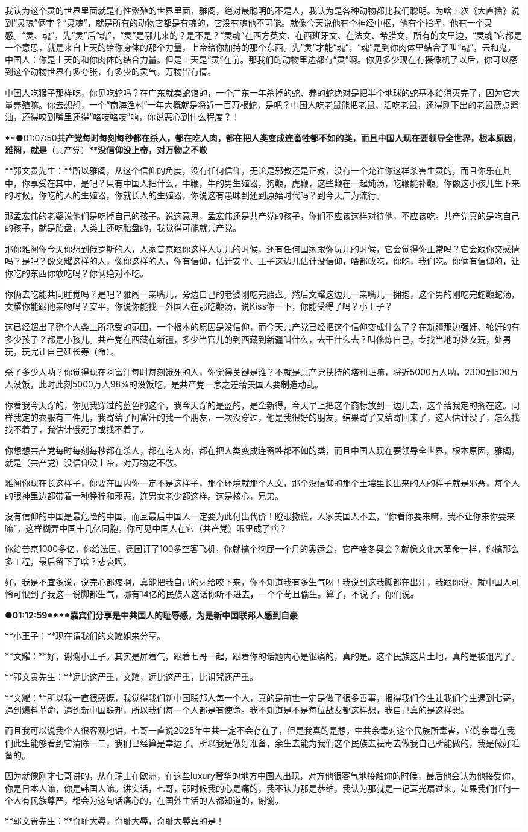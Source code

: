 我认为这个灵的世界里面就是有性繁殖的世界里面，雅阁，绝对最聪明的不是人，我认为是各种动物都比我们聪明。为啥上次《大直播》说到“灵魂”俩字？“灵魂”，就是所有的动物它都是有魂的，它没有魂他不可能。就像今天说他有个神经中枢，他有个指挥，他有一个灵感。“灵、魂”，先“灵”后“魂”，“灵”是哪儿来的？是不是？“灵魂”在西方英文、在西班牙文、在法文、希腊文，所有的文里边，“灵魂”它都是一个意思，就是来自上天的给你身体的那个力量，上帝给你加持的那个东西。先“灵”才能“魂”，“魂”是到你肉体里结合了叫“魂”，云和鬼。中国人：你是上天的和你肉体的结合力量。但是上天是“灵”在前。那我们的动物里边都有“灵”啊。你见多少现在有摄像机了以后，你可以感到这个动物世界有多夸张，有多少的灵气，万物皆有情。

中国人吃猴子那样吃，你见吃蛇吗？在广东就卖蛇馆的，一个广东一年杀掉的蛇、养的蛇绝对是把半个地球的蛇基本给消灭完了，因为它大量养殖嘛。你去想想，一个“南海渔村”一年大概就是将近一百万根蛇，是吧？中国人吃老鼠能把老鼠、活吃老鼠，还得刚下出的老鼠蘸点酱油，还得咬到嘴里还得“咯吱咯吱”响，你说恶心到什么程度？！

**●01:07:50****共产党每时每刻每秒都在杀人，都在吃人肉，都在把人类变成连畜牲都不如的类，而且中国人现在要领导全世界，根本原因****，****雅阁，就是****（共产党）****没信仰没上帝，对万物之不敬**

**郭文贵先生：**所以雅阁，从这个信仰的角度，没有任何信仰，无论是邪教还是正教，没有一个允许你这样杀害生灵的，而且你乐在其中，你享受在其中，是吧？只有中国人把什么，牛鞭，牛的男生殖器，狗鞭，虎鞭，这些鞭在一起炖汤，吃鞭能补鞭。你像这小孩儿生下来的时候，你吃的人的生殖器，你就长人的生殖器，你说这有愚昧到还到原始时代吗？到今天广为流行。

那孟宏伟的老婆说他们是吃掉自己的孩子。说这意思，孟宏伟还是共产党的孩子，你们不应该这样对待他，不应该吃。共产党真的是吃自己的孩子，就是胎盘，人类上还吃胎盘的，我觉得可能就共产党。

那你雅阁你今天你想到俄罗斯的人，人家普京跟你这样人玩儿的时候，还有任何国家跟你玩儿的时候，它会觉得你正常吗？它会跟你交感情吗？是吧？像文耀这样的人，像你这样的人，你有信仰，估计安平、王子这边儿估计没信仰，啥都敢吃，你吃，我们吃。你俩有信仰的，让你吃的东西你敢吃吗？你俩绝对不吃。

你俩去吃能共同睡觉吗？是吧？雅阁一亲嘴儿，旁边自己的老婆刚吃完胎盘。然后文耀这边儿一亲嘴儿一拥抱，这个男的刚吃完蛇鞭蛇汤，文耀你能跟他亲吻吗？安平，你说你能找一外国人在那吃鞭汤，说Kiss你一下，你能受得了吗？小王子？

这已经超出了整个人类上所承受的范围，一个根本的原因是没信仰，而今天共产党已经把这个信仰变成什么了？在新疆那边强奸、轮奸的有多少孩子？都是小孩儿。共产党在西藏在新疆，多少当官儿的到西藏到新疆叫什么，去干什么去？叫修炼自己，专找当地的处女玩，处男玩，玩完让自己延长寿（命）。

杀了多少人呐？你觉得现在阿富汗每时每刻饿死的人，你觉得关键是谁？不就是共产党扶持的塔利班嘛，将近5000万人呐，2300到500万人没饭，此时此刻5000万人98%的没饭吃，是共产党一念之差给美国人要制造动乱。

你看我今天穿的，你见我穿过的蓝色的这个，我今天穿的是蓝的，是全新得，今天早上把这个商标放到一边儿去，这个给我定的搁在这。同样我定的衣服有三件儿，我寄给了阿富汗的我一个朋友，一次没穿过，他是我很好的朋友，结果寄了又给寄回来了，这人估计没了，怎么找找不着了，我估计饿死了或找不着了。

你想想共产党每时每刻每秒都在杀人，都在吃人肉，都在把人类变成连畜牲都不如的类，而且中国人现在要领导全世界，根本原因，雅阁，就是（共产党）没信仰没上帝，对万物之不敬。

雅阁你现在长这样子，你要在国内你一定不是这样子，那个环境就那个人文，那个没信仰的那个土壤里长出来的人的样子就是邪恶，每个人的眼神里边都带着一种狰狞和邪恶，连男女老少都这样。这是核心，兄弟。

没有信仰的中国是最危险的中国，而且最后中国人一定要为此付出代价！瞪眼撒谎，人家美国人不去，“你看你要来嘛，我不让你来你要来嘛”，这样糊弄中国十几亿同胞，你可见中国人在它（共产党）眼里成了啥？

你给普京1000多亿，你给法国、德国订了100多空客飞机，你就搞个狗屁一个月的奥运会，它产啥冬奥会？就像文化大革命一样，你搞那么多工程，最后留下了啥？悲哀啊。

好，我是不宜多说，说完心都疼啊，真能把我自己的牙给咬下来，你不知道我有多生气呀！我说到这我脚都在出汗，我跟你说，就中国人可怜可恨到了我这一说脚都生气，哪有14亿的民族人这话你听不进去，一个个苟且偷生。算了，不说了，你们说。

**●01:12:59****嘉宾们分享是中共国人的耻辱感，为是新中国联邦人感到自豪**

**小王子：**现在请我们的文耀姐来分享。

**文耀：**好，谢谢小王子。其实是屏着气，跟着七哥一起，跟着你的话题内心是很痛的，真的是。这个民族这片土地，真的是被诅咒了。

**郭文贵先生：**远比这严重，文耀，远比这严重，比诅咒还严重。

**文耀：**所以我一直很感慨，我觉得我们新中国联邦人每一个人，真的是前世一定是做了很多善事，报得我们今生让我们今生遇到七哥，遇到爆料革命，遇到新中国联邦，所以我们每一个人都是有使命。我不知道是不是每位战友都这样想，我自己真的是这样想。

而且我可以说我个人很客观地讲，七哥一直说2025年中共一定不会存在了，但是我真的是想，中共余毒对这个民族所毒害，它的余毒在我们此生能够看到它清除一二，我们已经算是幸运了。所以我是做好准备，余生去能为我们这个民族去袪毒去做我自己所能做的，我是做好准备的。

因为就像刚才七哥讲的，从在瑞士在欧洲，在这些luxury奢华的地方中国人出现，对方他很客气地接触你的时候，最后他会认为他接受你，你是日本人嘛，你是韩国人嘛。讲实话，七哥，那时候我的心是痛的，我不认为那是恭维，我认为那就是一记耳光扇过来。如果我们任何一个人有民族尊严，都会为这句话痛心的，在国外生活的人都知道的，谢谢。

**郭文贵先生：**奇耻大辱，奇耻大辱，奇耻大辱真的是！
